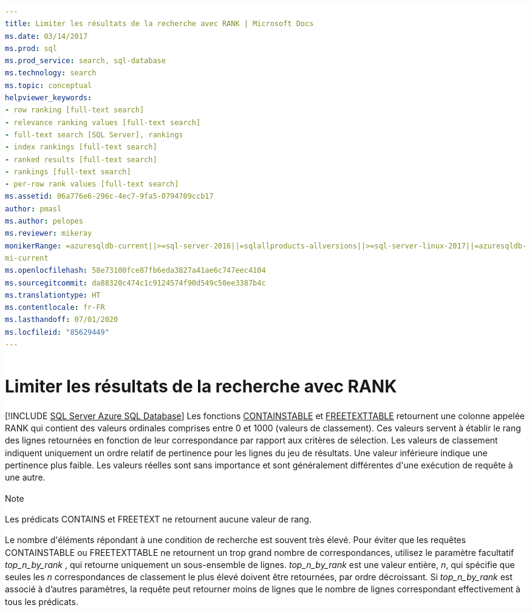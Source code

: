```yaml
---
title: Limiter les résultats de la recherche avec RANK | Microsoft Docs
ms.date: 03/14/2017
ms.prod: sql
ms.prod_service: search, sql-database
ms.technology: search
ms.topic: conceptual
helpviewer_keywords:
- row ranking [full-text search]
- relevance ranking values [full-text search]
- full-text search [SQL Server], rankings
- index rankings [full-text search]
- ranked results [full-text search]
- rankings [full-text search]
- per-row rank values [full-text search]
ms.assetid: 06a776e6-296c-4ec7-9fa5-0794709ccb17
author: pmasl
ms.author: pelopes
ms.reviewer: mikeray
monikerRange: =azuresqldb-current||>=sql-server-2016||=sqlallproducts-allversions||>=sql-server-linux-2017||=azuresqldb-mi-current
ms.openlocfilehash: 58e73100fce87fb6eda3827a41ae6c747eec4104
ms.sourcegitcommit: da88320c474c1c9124574f90d549c50ee3387b4c
ms.translationtype: HT
ms.contentlocale: fr-FR
ms.lasthandoff: 07/01/2020
ms.locfileid: "85629449"
---
```

# <a name="limit-search-results-with-rank"></a>Limiter les résultats de la recherche avec RANK
[!INCLUDE [SQL Server Azure SQL Database](../../includes/applies-to-version/sql-asdb.md)]
  Les fonctions [CONTAINSTABLE](../../relational-databases/system-functions/containstable-transact-sql.md) et [FREETEXTTABLE](../../relational-databases/system-functions/freetexttable-transact-sql.md) retournent une colonne appelée RANK qui contient des valeurs ordinales comprises entre 0 et 1000 (valeurs de classement). Ces valeurs servent à établir le rang des lignes retournées en fonction de leur correspondance par rapport aux critères de sélection. Les valeurs de classement indiquent uniquement un ordre relatif de pertinence pour les lignes du jeu de résultats. Une valeur inférieure indique une pertinence plus faible. Les valeurs réelles sont sans importance et sont généralement différentes d'une exécution de requête à une autre.  
  
> [!NOTE]  
>  Les prédicats CONTAINS et FREETEXT ne retournent aucune valeur de rang.  
  
 Le nombre d'éléments répondant à une condition de recherche est souvent très élevé. Pour éviter que les requêtes CONTAINSTABLE ou FREETEXTTABLE ne retournent un trop grand nombre de correspondances, utilisez le paramètre facultatif *top_n_by_rank* , qui retourne uniquement un sous-ensemble de lignes. *top_n_by_rank* est une valeur entière, *n*, qui spécifie que seules les *n* correspondances de classement le plus élevé doivent être retournées, par ordre décroissant. Si *top_n_by_rank* est associé à d’autres paramètres, la requête peut retourner moins de lignes que le nombre de lignes correspondant effectivement à tous les prédicats.  
  